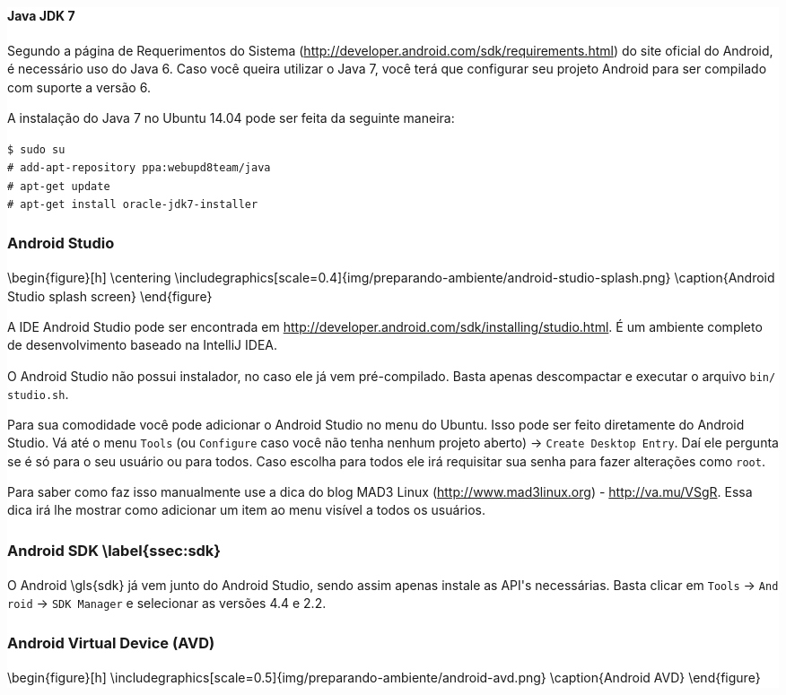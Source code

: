 #### Java JDK 7

Segundo a página de Requerimentos do Sistema
(<http://developer.android.com/sdk/requirements.html>) do site oficial
do Android, é necessário uso do Java 6. Caso você queira utilizar o Java
7, você terá que configurar seu projeto Android para ser compilado com
suporte a versão 6.

A instalação do Java 7 no Ubuntu 14.04 pode ser feita da seguinte
maneira:

~~~
$ sudo su
# add-apt-repository ppa:webupd8team/java
# apt-get update
# apt-get install oracle-jdk7-installer
~~~

### Android Studio

\begin{figure}[h]
\centering
\includegraphics[scale=0.4]{img/preparando-ambiente/android-studio-splash.png}
\caption{Android Studio splash screen}
\end{figure}

A IDE Android Studio pode ser encontrada em
<http://developer.android.com/sdk/installing/studio.html>. É um ambiente
completo de desenvolvimento baseado na IntelliJ IDEA.

O Android Studio não possui instalador, no caso ele já vem
pré-compilado. Basta apenas descompactar e executar o arquivo
`bin/studio.sh`.

Para sua comodidade você pode adicionar o Android Studio no menu do
Ubuntu. Isso pode ser feito diretamente do Android Studio. Vá até o menu
`Tools` (ou `Configure` caso você não tenha nenhum projeto aberto)
$\rightarrow$ `Create Desktop Entry`. Daí ele pergunta se é
só para o seu usuário ou para todos. Caso escolha para todos ele irá
requisitar sua senha para fazer alterações como `root`.

Para saber como faz isso manualmente use a dica do blog MAD3 Linux
(<http://www.mad3linux.org>) - <http://va.mu/VSgR>. Essa dica irá lhe
mostrar como adicionar um item ao menu visível a todos os usuários.

### Android SDK \label{ssec:sdk}

O Android \gls{sdk} já vem junto do Android Studio, sendo assim apenas instale
as API's necessárias. Basta clicar em
`Tools` $\rightarrow$ `Android` $\rightarrow$ `SDK Manager` e selecionar as
versões 4.4 e 2.2.

### Android Virtual Device (AVD)

\begin{figure}[h]
	\includegraphics[scale=0.5]{img/preparando-ambiente/android-avd.png}
	\caption{Android AVD}
\end{figure}
